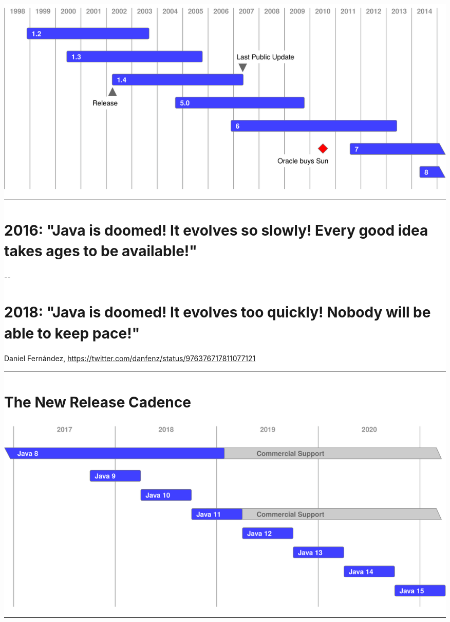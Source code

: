 ![Release Timeline](diagrams/history.svg)

---


# 2016: "Java is doomed! It evolves so slowly! Every good idea takes ages to be available!"
--

# 2018: "Java is doomed! It evolves too quickly! Nobody will be able to keep pace!"

Daniel Fernández, https://twitter.com/danfenz/status/976376717811077121

---
# The New Release Cadence

![Release Timeline](diagrams/releases.svg)

---